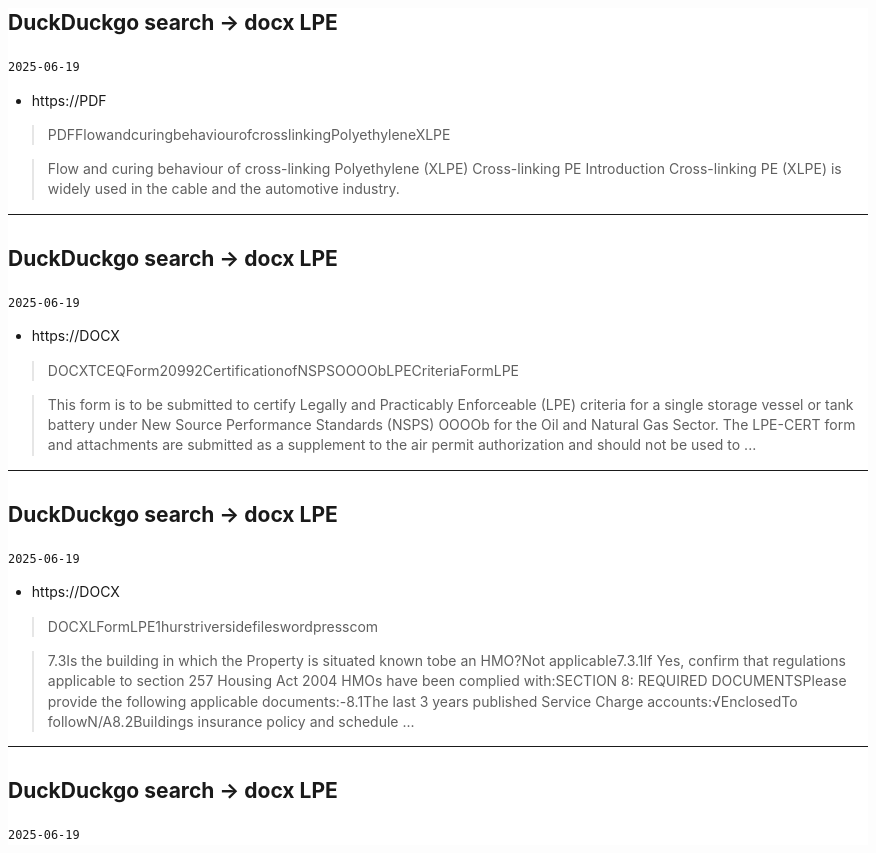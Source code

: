 
## DuckDuckgo search -> docx LPE
`2025-06-19`

* https://PDF

<blockquote>
 PDFFlowandcuringbehaviourofcrosslinkingPolyethyleneXLPE
</blockquote>
<blockquote>
Flow and curing behaviour of cross-linking Polyethylene (XLPE) Cross-linking PE Introduction Cross-linking PE (XLPE) is widely used in the cable and the automotive industry.
</blockquote>

---

## DuckDuckgo search -> docx LPE
`2025-06-19`

* https://DOCX

<blockquote>
 DOCXTCEQForm20992CertificationofNSPSOOOObLPECriteriaFormLPE
</blockquote>
<blockquote>
This form is to be submitted to certify Legally and Practicably Enforceable (LPE) criteria for a single storage vessel or tank battery under New Source Performance Standards (NSPS) OOOOb for the Oil and Natural Gas Sector. The LPE-CERT form and attachments are submitted as a supplement to the air permit authorization and should not be used to ...
</blockquote>

---

## DuckDuckgo search -> docx LPE
`2025-06-19`

* https://DOCX

<blockquote>
 DOCXLFormLPE1hurstriversidefileswordpresscom
</blockquote>
<blockquote>
7.3Is the building in which the Property is situated known tobe an HMO?Not applicable7.3.1If Yes, confirm that regulations applicable to section 257 Housing Act 2004 HMOs have been complied with:SECTION 8: REQUIRED DOCUMENTSPlease provide the following applicable documents:-8.1The last 3 years published Service Charge accounts:√EnclosedTo followN/A8.2Buildings insurance policy and schedule ...
</blockquote>

---

## DuckDuckgo search -> docx LPE
`2025-06-19`
